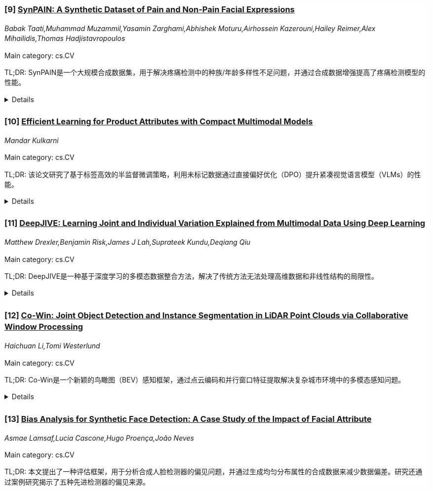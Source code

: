 ### [9] [SynPAIN: A Synthetic Dataset of Pain and Non-Pain Facial Expressions](https://arxiv.org/abs/2507.19673)
*Babak Taati,Muhammad Muzammil,Yasamin Zarghami,Abhishek Moturu,Airhossein Kazerouni,Hailey Reimer,Alex Mihailidis,Thomas Hadjistavropoulos*

Main category: cs.CV

TL;DR: SynPAIN是一个大规模合成数据集，用于解决疼痛检测中的种族/年龄多样性不足问题，并通过合成数据增强提高了疼痛检测模型的性能。


<details><summary>Details</summary></details>


### [10] [Efficient Learning for Product Attributes with Compact Multimodal Models](https://arxiv.org/abs/2507.19679)
*Mandar Kulkarni*

Main category: cs.CV

TL;DR: 该论文研究了基于标签高效的半监督微调策略，利用未标记数据通过直接偏好优化（DPO）提升紧凑视觉语言模型（VLMs）的性能。


<details><summary>Details</summary></details>


### [11] [DeepJIVE: Learning Joint and Individual Variation Explained from Multimodal Data Using Deep Learning](https://arxiv.org/abs/2507.19682)
*Matthew Drexler,Benjamin Risk,James J Lah,Suprateek Kundu,Deqiang Qiu*

Main category: cs.CV

TL;DR: DeepJIVE是一种基于深度学习的多模态数据整合方法，解决了传统方法无法处理高维数据和非线性结构的局限性。


<details><summary>Details</summary></details>


### [12] [Co-Win: Joint Object Detection and Instance Segmentation in LiDAR Point Clouds via Collaborative Window Processing](https://arxiv.org/abs/2507.19691)
*Haichuan Li,Tomi Westerlund*

Main category: cs.CV

TL;DR: Co-Win是一个新颖的鸟瞰图（BEV）感知框架，通过点云编码和并行窗口特征提取解决复杂城市环境中的多模态感知问题。


<details><summary>Details</summary></details>


### [13] [Bias Analysis for Synthetic Face Detection: A Case Study of the Impact of Facial Attribute](https://arxiv.org/abs/2507.19705)
*Asmae Lamsaf,Lucia Cascone,Hugo Proença,João Neves*

Main category: cs.CV

TL;DR: 本文提出了一种评估框架，用于分析合成人脸检测器的偏见问题，并通过生成均匀分布属性的合成数据来减少数据偏差。研究还通过案例研究揭示了五种先进检测器的偏见来源。

